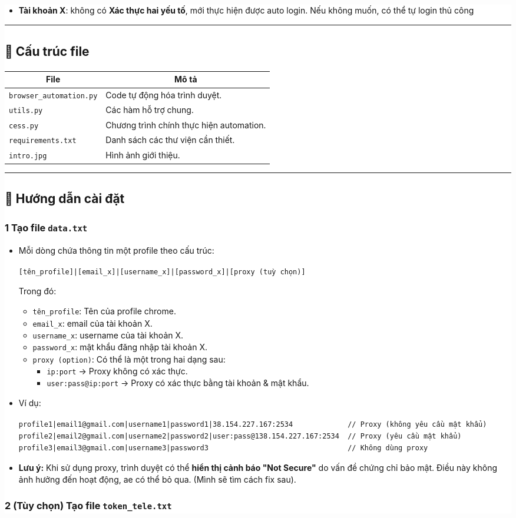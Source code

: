 - **Tài khoản X**: không có **Xác thực hai yếu tố**, mới thực hiện được auto login. Nếu không muốn, có thể tự login thủ công

---

## 📂 Cấu trúc file

| File                           | Mô tả                                    |
| ------------------------------ | ---------------------------------------- |
| `browser_automation.py`        | Code tự động hóa trình duyệt.            |
| `utils.py`                     | Các hàm hỗ trợ chung.                    |
| `cess.py`                      | Chương trình chính thực hiện automation. |
| `requirements.txt`             | Danh sách các thư viện cần thiết.        |
| `intro.jpg`                    | Hình ảnh giới thiệu.                     |

---

## 📌 Hướng dẫn cài đặt

### 1️ Tạo file `data.txt`

- Mỗi dòng chứa thông tin một profile theo cấu trúc:
  ```plaintext
  [tên_profile]|[email_x]|[username_x]|[password_x]|[proxy (tuỳ chọn)]
  ```

  Trong đó:

    - `tên_profile`: Tên của profile chrome.
    - `email_x`: email của tài khoản X.
    - `username_x`: username của tài khoản X.
    - `password_x`: mật khẩu đăng nhập tài khoản X.
    - `proxy (option)`: Có thể là một trong hai dạng sau:
      - `ip:port` → Proxy không có xác thực.
      - `user:pass@ip:port` → Proxy có xác thực bằng tài khoản & mật khẩu.

- Ví dụ:
  ```plaintext
  profile1|email1@gmail.com|username1|password1|38.154.227.167:2534             // Proxy (không yêu cầu mật khẩu)
  profile2|email2@gmail.com|username2|password2|user:pass@138.154.227.167:2534  // Proxy (yêu cầu mật khẩu)
  profile3|email3@gmail.com|username3|password3                                 // Không dùng proxy
  ```

- **Lưu ý:** Khi sử dụng proxy, trình duyệt có thể **hiển thị cảnh báo "Not Secure"** do vấn đề chứng chỉ bảo mật. Điều này không ảnh hưởng đến hoạt động, ae có thể bỏ qua. (Mình sẽ tìm cách fix sau).

### 2️ (Tùy chọn) Tạo file `token_tele.txt`
